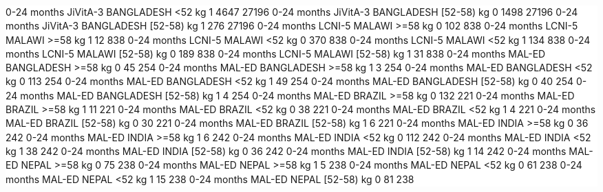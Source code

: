 0-24 months   JiVitA-3         BANGLADESH                     <52 kg                    1     4647   27196
0-24 months   JiVitA-3         BANGLADESH                     [52-58) kg                0     1498   27196
0-24 months   JiVitA-3         BANGLADESH                     [52-58) kg                1      276   27196
0-24 months   LCNI-5           MALAWI                         >=58 kg                   0      102     838
0-24 months   LCNI-5           MALAWI                         >=58 kg                   1       12     838
0-24 months   LCNI-5           MALAWI                         <52 kg                    0      370     838
0-24 months   LCNI-5           MALAWI                         <52 kg                    1      134     838
0-24 months   LCNI-5           MALAWI                         [52-58) kg                0      189     838
0-24 months   LCNI-5           MALAWI                         [52-58) kg                1       31     838
0-24 months   MAL-ED           BANGLADESH                     >=58 kg                   0       45     254
0-24 months   MAL-ED           BANGLADESH                     >=58 kg                   1        3     254
0-24 months   MAL-ED           BANGLADESH                     <52 kg                    0      113     254
0-24 months   MAL-ED           BANGLADESH                     <52 kg                    1       49     254
0-24 months   MAL-ED           BANGLADESH                     [52-58) kg                0       40     254
0-24 months   MAL-ED           BANGLADESH                     [52-58) kg                1        4     254
0-24 months   MAL-ED           BRAZIL                         >=58 kg                   0      132     221
0-24 months   MAL-ED           BRAZIL                         >=58 kg                   1       11     221
0-24 months   MAL-ED           BRAZIL                         <52 kg                    0       38     221
0-24 months   MAL-ED           BRAZIL                         <52 kg                    1        4     221
0-24 months   MAL-ED           BRAZIL                         [52-58) kg                0       30     221
0-24 months   MAL-ED           BRAZIL                         [52-58) kg                1        6     221
0-24 months   MAL-ED           INDIA                          >=58 kg                   0       36     242
0-24 months   MAL-ED           INDIA                          >=58 kg                   1        6     242
0-24 months   MAL-ED           INDIA                          <52 kg                    0      112     242
0-24 months   MAL-ED           INDIA                          <52 kg                    1       38     242
0-24 months   MAL-ED           INDIA                          [52-58) kg                0       36     242
0-24 months   MAL-ED           INDIA                          [52-58) kg                1       14     242
0-24 months   MAL-ED           NEPAL                          >=58 kg                   0       75     238
0-24 months   MAL-ED           NEPAL                          >=58 kg                   1        5     238
0-24 months   MAL-ED           NEPAL                          <52 kg                    0       61     238
0-24 months   MAL-ED           NEPAL                          <52 kg                    1       15     238
0-24 months   MAL-ED           NEPAL                          [52-58) kg                0       81     238